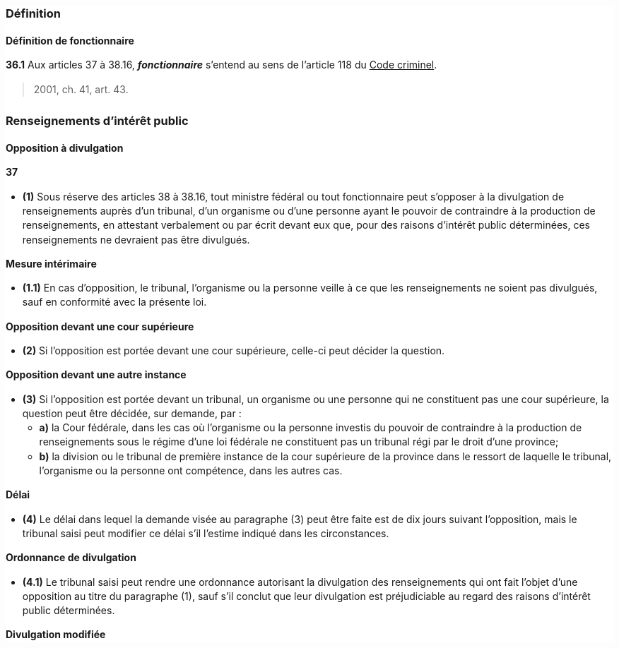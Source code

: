 
### Définition



**Définition de fonctionnaire**

**36.1** Aux articles 37 à 38.16, ***fonctionnaire*** s’entend au sens de l’article 118 du [Code criminel](/fr/Lois/Lois%20révisées%20du%20Canada/C/C-46.md).
> 2001, ch. 41, art. 43.





### Renseignements d’intérêt public



**Opposition à divulgation**

**37** 

- **(1)** Sous réserve des articles 38 à 38.16, tout ministre fédéral ou tout fonctionnaire peut s’opposer à la divulgation de renseignements auprès d’un tribunal, d’un organisme ou d’une personne ayant le pouvoir de contraindre à la production de renseignements, en attestant verbalement ou par écrit devant eux que, pour des raisons d’intérêt public déterminées, ces renseignements ne devraient pas être divulgués.

**Mesure intérimaire**

- **(1.1)** En cas d’opposition, le tribunal, l’organisme ou la personne veille à ce que les renseignements ne soient pas divulgués, sauf en conformité avec la présente loi.

**Opposition devant une cour supérieure**

- **(2)** Si l’opposition est portée devant une cour supérieure, celle-ci peut décider la question.

**Opposition devant une autre instance**

- **(3)** Si l’opposition est portée devant un tribunal, un organisme ou une personne qui ne constituent pas une cour supérieure, la question peut être décidée, sur demande, par :
	- **a)** la Cour fédérale, dans les cas où l’organisme ou la personne investis du pouvoir de contraindre à la production de renseignements sous le régime d’une loi fédérale ne constituent pas un tribunal régi par le droit d’une province;
	- **b)** la division ou le tribunal de première instance de la cour supérieure de la province dans le ressort de laquelle le tribunal, l’organisme ou la personne ont compétence, dans les autres cas.

**Délai**

- **(4)** Le délai dans lequel la demande visée au paragraphe (3) peut être faite est de dix jours suivant l’opposition, mais le tribunal saisi peut modifier ce délai s’il l’estime indiqué dans les circonstances.

**Ordonnance de divulgation**

- **(4.1)** Le tribunal saisi peut rendre une ordonnance autorisant la divulgation des renseignements qui ont fait l’objet d’une opposition au titre du paragraphe (1), sauf s’il conclut que leur divulgation est préjudiciable au regard des raisons d’intérêt public déterminées.

**Divulgation modifiée**
